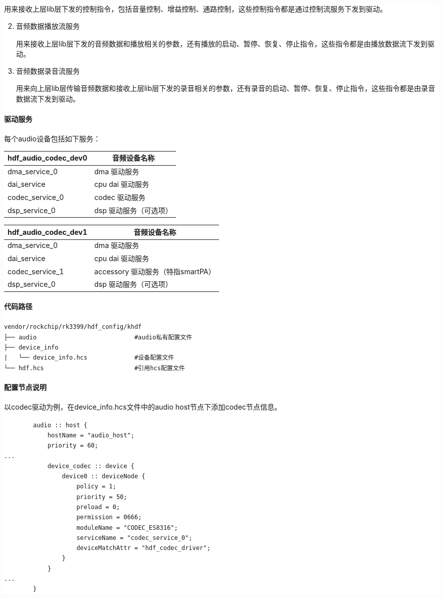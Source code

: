    用来接收上层lib层下发的控制指令，包括音量控制、增益控制、通路控制，这些控制指令都是通过控制流服务下发到驱动。

2. 音频数据播放流服务

   用来接收上层lib层下发的音频数据和播放相关的参数，还有播放的启动、暂停、恢复、停止指令，这些指令都是由播放数据流下发到驱动。

3. 音频数据录音流服务

   用来向上层lib层传输音频数据和接收上层lib层下发的录音相关的参数，还有录音的启动、暂停、恢复、停止指令，这些指令都是由录音数据流下发到驱动。

#### 驱动服务

每个audio设备包括如下服务：

| **hdf_audio_codec_dev0** | **音频设备名称**       |
| ------------------------ | ---------------------- |
| dma_service_0            | dma 驱动服务           |
| dai_service              | cpu dai 驱动服务       |
| codec_service_0          | codec 驱动服务         |
| dsp_service_0            | dsp 驱动服务（可选项） |

| **hdf_audio_codec_dev1** | **音频设备名称**                  |
| ------------------------ | --------------------------------- |
| dma_service_0            | dma 驱动服务                      |
| dai_service              | cpu dai 驱动服务                  |
| codec_service_1          | accessory 驱动服务（特指smartPA） |
| dsp_service_0            | dsp 驱动服务（可选项）            |

#### 代码路径

```
vendor/rockchip/rk3399/hdf_config/khdf
├── audio 							#audio私有配置文件
├── device_info
|	└── device_info.hcs				#设备配置文件
└── hdf.hcs							#引用hcs配置文件			
```

#### 配置节点说明

以codec驱动为例，在device_info.hcs文件中的audio host节点下添加codec节点信息。

```
        audio :: host {
            hostName = "audio_host";
            priority = 60;
...
            device_codec :: device {
                device0 :: deviceNode {
                    policy = 1;
                    priority = 50;
                    preload = 0;
                    permission = 0666;
                    moduleName = "CODEC_ES8316";
                    serviceName = "codec_service_0";
                    deviceMatchAttr = "hdf_codec_driver";
                }
            }
...
        }
```
